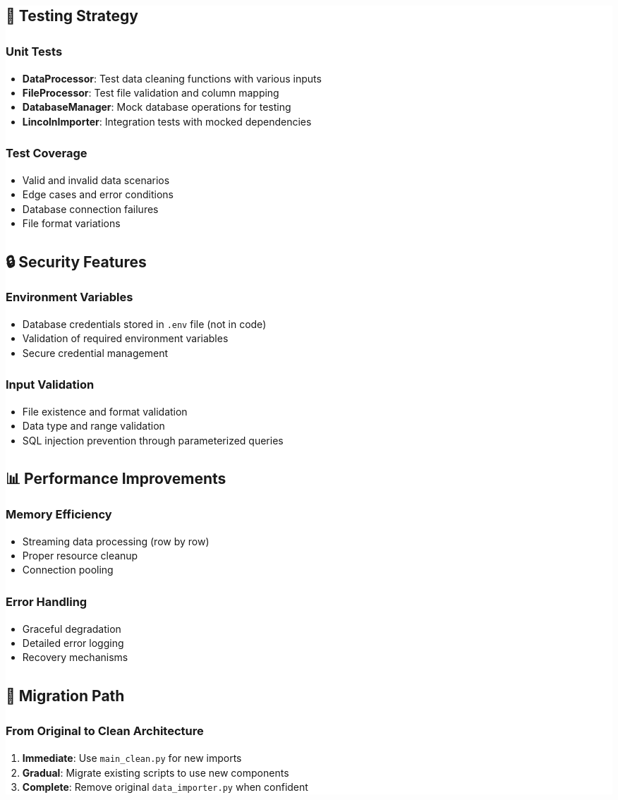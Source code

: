 ## 🧪 Testing Strategy

### Unit Tests

- **DataProcessor**: Test data cleaning functions with various inputs
- **FileProcessor**: Test file validation and column mapping
- **DatabaseManager**: Mock database operations for testing
- **LincolnImporter**: Integration tests with mocked dependencies

### Test Coverage

- Valid and invalid data scenarios
- Edge cases and error conditions
- Database connection failures
- File format variations

## 🔒 Security Features

### Environment Variables

- Database credentials stored in `.env` file (not in code)
- Validation of required environment variables
- Secure credential management

### Input Validation

- File existence and format validation
- Data type and range validation
- SQL injection prevention through parameterized queries

## 📊 Performance Improvements

### Memory Efficiency

- Streaming data processing (row by row)
- Proper resource cleanup
- Connection pooling

### Error Handling

- Graceful degradation
- Detailed error logging
- Recovery mechanisms

## 🔄 Migration Path

### From Original to Clean Architecture

1. **Immediate**: Use `main_clean.py` for new imports
2. **Gradual**: Migrate existing scripts to use new components
3. **Complete**: Remove original `data_importer.py` when confident
